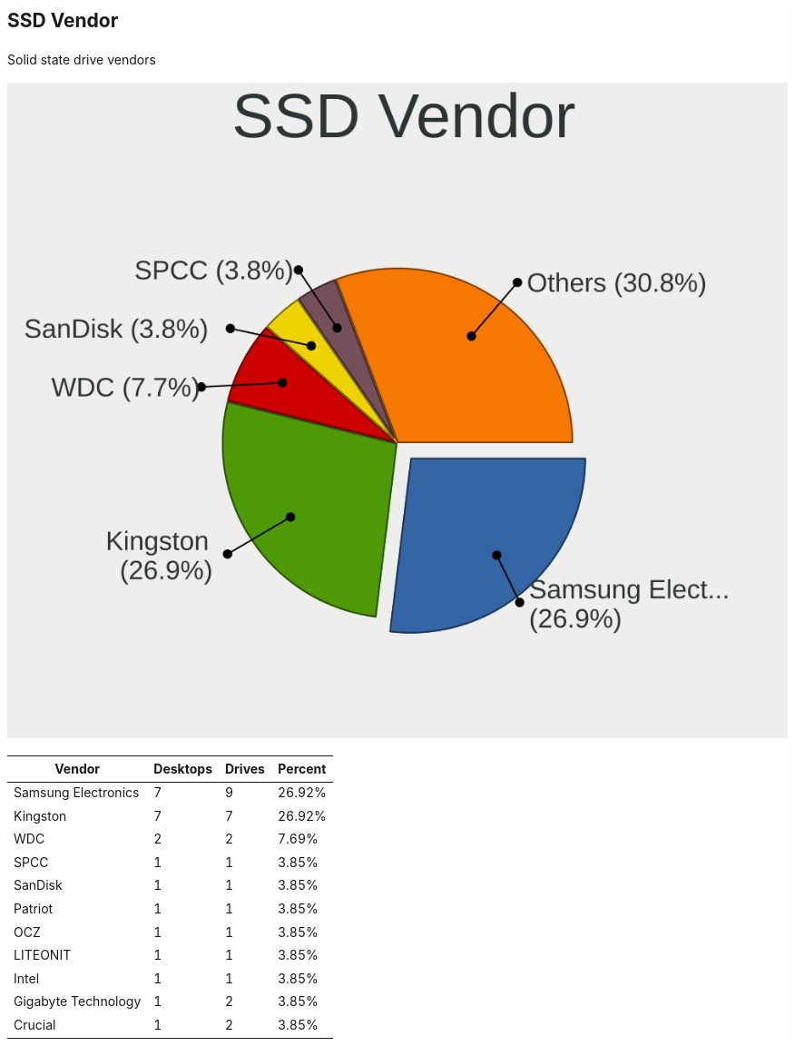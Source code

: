 SSD Vendor
----------

Solid state drive vendors

![SSD Vendor](./images/pie_chart/drive_ssd_vendor.svg)


| Vendor              | Desktops | Drives | Percent |
|---------------------|----------|--------|---------|
| Samsung Electronics | 7        | 9      | 26.92%  |
| Kingston            | 7        | 7      | 26.92%  |
| WDC                 | 2        | 2      | 7.69%   |
| SPCC                | 1        | 1      | 3.85%   |
| SanDisk             | 1        | 1      | 3.85%   |
| Patriot             | 1        | 1      | 3.85%   |
| OCZ                 | 1        | 1      | 3.85%   |
| LITEONIT            | 1        | 1      | 3.85%   |
| Intel               | 1        | 1      | 3.85%   |
| Gigabyte Technology | 1        | 2      | 3.85%   |
| Crucial             | 1        | 2      | 3.85%   |